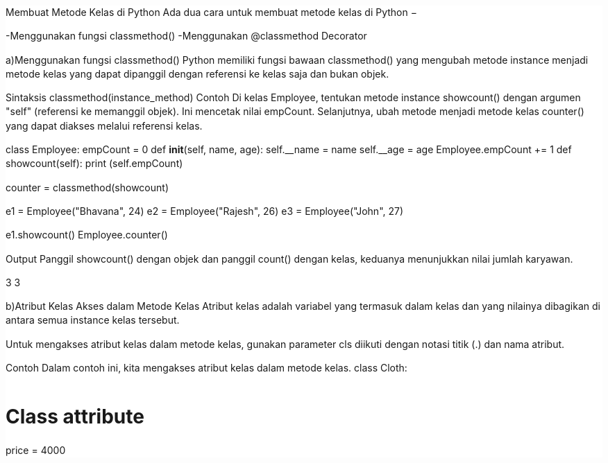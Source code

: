 Membuat Metode Kelas di Python
Ada dua cara untuk membuat metode kelas di Python −

-Menggunakan fungsi classmethod()
-Menggunakan @classmethod Decorator

a)Menggunakan fungsi classmethod()
Python memiliki fungsi bawaan classmethod() yang mengubah metode instance menjadi metode kelas yang dapat dipanggil dengan referensi ke kelas saja dan bukan objek.

Sintaksis
classmethod(instance_method)
Contoh
Di kelas Employee, tentukan metode instance showcount() dengan argumen "self" (referensi ke memanggil objek). Ini mencetak nilai empCount. Selanjutnya, ubah metode menjadi metode kelas counter() yang dapat diakses melalui referensi kelas.

class Employee:
   empCount = 0
   def __init__(self, name, age):
      self.__name = name
      self.__age = age
      Employee.empCount += 1
   def showcount(self):
      print (self.empCount)
      
   counter = classmethod(showcount)

e1 = Employee("Bhavana", 24)
e2 = Employee("Rajesh", 26)
e3 = Employee("John", 27)

e1.showcount()
Employee.counter()

Output
Panggil showcount() dengan objek dan panggil count() dengan kelas, keduanya menunjukkan nilai jumlah karyawan.

3
3

b)Atribut Kelas Akses dalam Metode Kelas
Atribut kelas adalah variabel yang termasuk dalam kelas dan yang nilainya dibagikan di antara semua instance kelas tersebut.

Untuk mengakses atribut kelas dalam metode kelas, gunakan parameter cls diikuti dengan notasi titik (.) dan nama atribut.

Contoh
Dalam contoh ini, kita mengakses atribut kelas dalam metode kelas.
class Cloth:
   # Class attribute
   price = 4000
